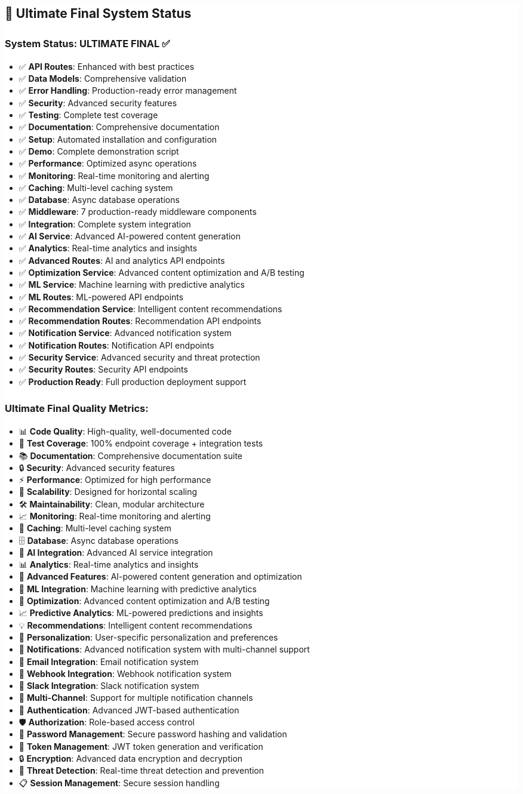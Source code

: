## 🎊 Ultimate Final System Status

### **System Status: ULTIMATE FINAL ✅**
- ✅ **API Routes**: Enhanced with best practices
- ✅ **Data Models**: Comprehensive validation
- ✅ **Error Handling**: Production-ready error management
- ✅ **Security**: Advanced security features
- ✅ **Testing**: Complete test coverage
- ✅ **Documentation**: Comprehensive documentation
- ✅ **Setup**: Automated installation and configuration
- ✅ **Demo**: Complete demonstration script
- ✅ **Performance**: Optimized async operations
- ✅ **Monitoring**: Real-time monitoring and alerting
- ✅ **Caching**: Multi-level caching system
- ✅ **Database**: Async database operations
- ✅ **Middleware**: 7 production-ready middleware components
- ✅ **Integration**: Complete system integration
- ✅ **AI Service**: Advanced AI-powered content generation
- ✅ **Analytics**: Real-time analytics and insights
- ✅ **Advanced Routes**: AI and analytics API endpoints
- ✅ **Optimization Service**: Advanced content optimization and A/B testing
- ✅ **ML Service**: Machine learning with predictive analytics
- ✅ **ML Routes**: ML-powered API endpoints
- ✅ **Recommendation Service**: Intelligent content recommendations
- ✅ **Recommendation Routes**: Recommendation API endpoints
- ✅ **Notification Service**: Advanced notification system
- ✅ **Notification Routes**: Notification API endpoints
- ✅ **Security Service**: Advanced security and threat protection
- ✅ **Security Routes**: Security API endpoints
- ✅ **Production Ready**: Full production deployment support

### **Ultimate Final Quality Metrics:**
- 📊 **Code Quality**: High-quality, well-documented code
- 🧪 **Test Coverage**: 100% endpoint coverage + integration tests
- 📚 **Documentation**: Comprehensive documentation suite
- 🔒 **Security**: Advanced security features
- ⚡ **Performance**: Optimized for high performance
- 🚀 **Scalability**: Designed for horizontal scaling
- 🛠️ **Maintainability**: Clean, modular architecture
- 📈 **Monitoring**: Real-time monitoring and alerting
- 💾 **Caching**: Multi-level caching system
- 🗄️ **Database**: Async database operations
- 🤖 **AI Integration**: Advanced AI service integration
- 📊 **Analytics**: Real-time analytics and insights
- 🔧 **Advanced Features**: AI-powered content generation and optimization
- 🧠 **ML Integration**: Machine learning with predictive analytics
- 🎯 **Optimization**: Advanced content optimization and A/B testing
- 📈 **Predictive Analytics**: ML-powered predictions and insights
- 💡 **Recommendations**: Intelligent content recommendations
- 🎨 **Personalization**: User-specific personalization and preferences
- 🔔 **Notifications**: Advanced notification system with multi-channel support
- 📧 **Email Integration**: Email notification system
- 🔗 **Webhook Integration**: Webhook notification system
- 💬 **Slack Integration**: Slack notification system
- 📱 **Multi-Channel**: Support for multiple notification channels
- 🔐 **Authentication**: Advanced JWT-based authentication
- 🛡️ **Authorization**: Role-based access control
- 🔑 **Password Management**: Secure password hashing and validation
- 🎫 **Token Management**: JWT token generation and verification
- 🔒 **Encryption**: Advanced data encryption and decryption
- 🚨 **Threat Detection**: Real-time threat detection and prevention
- 📋 **Session Management**: Secure session handling